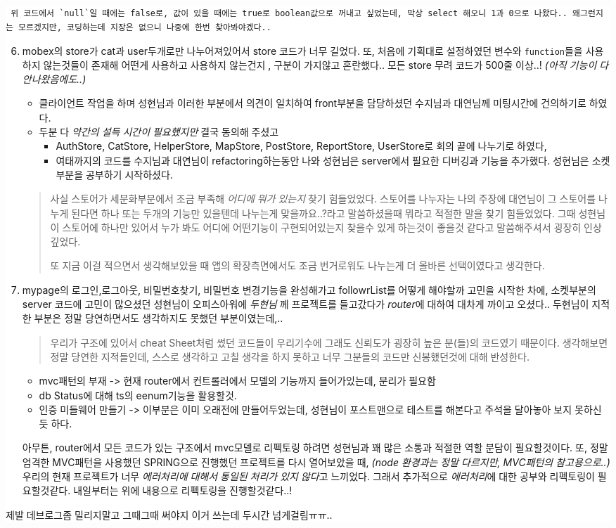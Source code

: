      위 코드에서 `null`일 때에는 false로, 값이 있을 때에는 true로 boolean값으로 꺼내고 싶었는데, 막상 select 해오니 1과 0으로 나왔다.. 왜그런지는 모르겠지만, 코딩하는데 지장은 없으니 나중에 한번 찾아봐야겠다..
   
6. mobex의 store가 cat과 user두개로만 나누어져있어서 store 코드가 너무 길었다. 또, 처음에 기획대로 설정하였던 변수와 `function`들을 사용하지 않는것들이 존재해 어떤게 사용하고 사용하지 않는건지 , 구분이 가지않고 혼란했다.. 모든 store 무려 코드가 500줄 이상..! *(아직 기능이 다 안나왔음에도..)*

   - 클라이언트 작업을 하며 성현님과 이러한 부분에서 의견이 일치하여 front부분을 담당하셨던 수지님과 대연님께 미팅시간에 건의하기로 하였다.
   - 두분 다 *약간의 설득 시간이 필요했지만* 결국 동의해 주셨고  
     - AuthStore, CatStore, HelperStore, MapStore, PostStore, ReportStore, UserStore로 회의 끝에 나누기로 하였다,
     - 여태까지의 코드를 수지님과 대연님이 refactoring하는동안 나와 성현님은 server에서 필요한 디버깅과 기능을 추가했다. 성현님은 소켓부분을 공부하기 시작하셨다.

   > 사실 스토어가 세분화부분에서 조금 부족해  *어디에 뭐가 있는지* 찾기 힘들었었다.
   >  스토어를 나누자는 나의 주장에 대연님이 그 스토어를 나누게 된다면 하나 또는 두개의 기능만 있을텐데 나누는게 맞을까요..?라고 말씀하셨을때 뭐라고 적절한 말을 찾기 힘들었었다.
   > 그때 성현님이 스토어에 하나만 있어서 누가 봐도 어디에 어떤기능이 구현되어있는지 찾을수 있게 하는것이 좋을것 같다고 말씀해주셔서 굉장히 인상깊었다.
   >
   > 또 지금 이걸 적으면서 생각해보았을 때 앱의 확장측면에서도 조금 번거로워도 나누는게 더 올바른 선택이였다고 생각한다.

   

7. mypage의 로그인,로그아웃, 비밀번호찾기, 비밀번호 변경기능을 완성해가고 followrList를 어떻게 해야할까 고민을 시작한 차에, 소켓부분의 server 코드에 고민이 많으셨던 성현님이 오피스아워에 *두현님* 께 프로젝트를 들고갔다가 *router*에 대하여 대차게 까이고 오셨다.. 두현님이 지적한 부분은 정말 당연하면서도 생각하지도 못했던 부분이였는데,..

   >  우리가 구조에 있어서 cheat Sheet처럼 썼던 코드들이 우리기수에 그래도 신뢰도가 굉장히 높은 분(들)의 코드였기 때문이다.
   > 생각해보면 정말 당연한 지적들인데, 스스로 생각하고 고칠 생각을 하지 못하고 너무 그분들의 코드만 신봉했던것에 대해 반성한다.  

   

   - mvc패턴의 부재 -> 현재 router에서 컨트롤러에서 모델의 기능까지 들어가있는데, 분리가 필요함
   - db Status에 대해 ts의 eenum기능을 활용할것.
   - 인증 미들웨어 만들기 -> 이부분은 이미 오래전에 만들어두었는데, 성현님이 포스트맨으로 테스트를 해본다고 주석을 달아놓아 보지 못하신 듯 하다.

   아무튼, router에서 모든 코드가 있는 구조에서 mvc모델로 리펙토링 하려면 성현님과 꽤 많은 소통과 적절한 역할 분담이 필요할것이다.
   또, 정말 엄격한 MVC패턴을 사용했던 SPRING으로 진행했던 프로젝트를 다시 열어보았을 때, *(node 환경과는 정말 다르지만, MVC패턴의 참고용으로..)* 우리의 현재 프로젝트가 너무 *에러처리에 대해서 통일된 처리가 있지 않다*고 느끼었다. 그래서 추가적으로 *에러처리*에 대한 공부와 리펙토링이 필요할것같다. 내일부터는 위에 내용으로 리펙토링을 진행할것같다..!

제발 데브로그좀 밀리지말고 그때그때 써야지 이거 쓰는데 두시간 넘게걸림ㅠㅠ..




